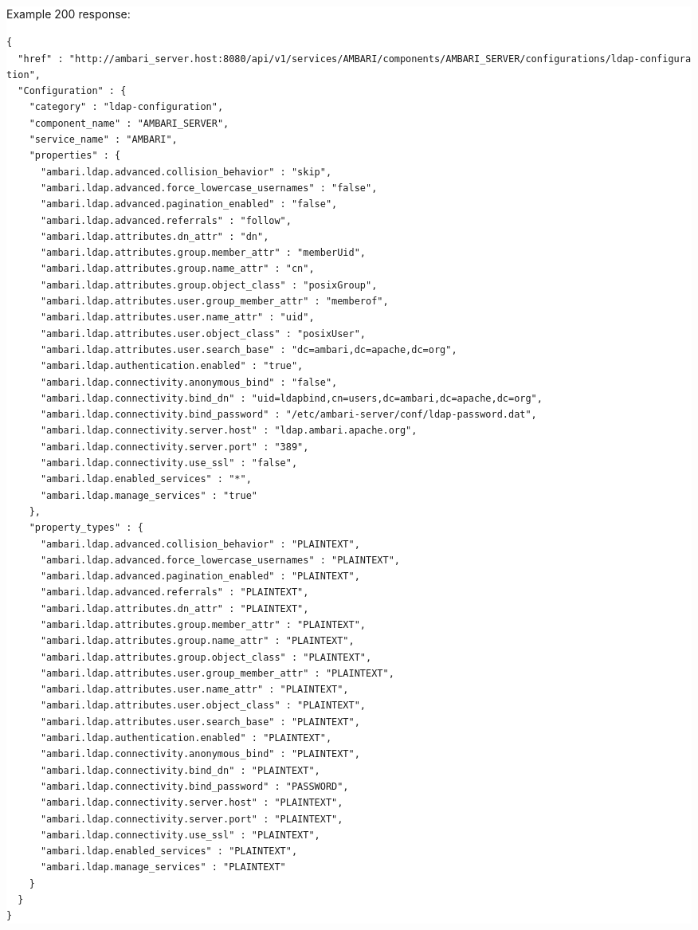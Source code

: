 
Example 200 response:
```
{
  "href" : "http://ambari_server.host:8080/api/v1/services/AMBARI/components/AMBARI_SERVER/configurations/ldap-configuration",
  "Configuration" : {
    "category" : "ldap-configuration",
    "component_name" : "AMBARI_SERVER",
    "service_name" : "AMBARI",
    "properties" : {
      "ambari.ldap.advanced.collision_behavior" : "skip",
      "ambari.ldap.advanced.force_lowercase_usernames" : "false",
      "ambari.ldap.advanced.pagination_enabled" : "false",
      "ambari.ldap.advanced.referrals" : "follow",
      "ambari.ldap.attributes.dn_attr" : "dn",
      "ambari.ldap.attributes.group.member_attr" : "memberUid",
      "ambari.ldap.attributes.group.name_attr" : "cn",
      "ambari.ldap.attributes.group.object_class" : "posixGroup",
      "ambari.ldap.attributes.user.group_member_attr" : "memberof",
      "ambari.ldap.attributes.user.name_attr" : "uid",
      "ambari.ldap.attributes.user.object_class" : "posixUser",
      "ambari.ldap.attributes.user.search_base" : "dc=ambari,dc=apache,dc=org",
      "ambari.ldap.authentication.enabled" : "true",
      "ambari.ldap.connectivity.anonymous_bind" : "false",
      "ambari.ldap.connectivity.bind_dn" : "uid=ldapbind,cn=users,dc=ambari,dc=apache,dc=org",
      "ambari.ldap.connectivity.bind_password" : "/etc/ambari-server/conf/ldap-password.dat",
      "ambari.ldap.connectivity.server.host" : "ldap.ambari.apache.org",
      "ambari.ldap.connectivity.server.port" : "389",
      "ambari.ldap.connectivity.use_ssl" : "false",
      "ambari.ldap.enabled_services" : "*",
      "ambari.ldap.manage_services" : "true"
    },
    "property_types" : {
      "ambari.ldap.advanced.collision_behavior" : "PLAINTEXT",
      "ambari.ldap.advanced.force_lowercase_usernames" : "PLAINTEXT",
      "ambari.ldap.advanced.pagination_enabled" : "PLAINTEXT",
      "ambari.ldap.advanced.referrals" : "PLAINTEXT",
      "ambari.ldap.attributes.dn_attr" : "PLAINTEXT",
      "ambari.ldap.attributes.group.member_attr" : "PLAINTEXT",
      "ambari.ldap.attributes.group.name_attr" : "PLAINTEXT",
      "ambari.ldap.attributes.group.object_class" : "PLAINTEXT",
      "ambari.ldap.attributes.user.group_member_attr" : "PLAINTEXT",
      "ambari.ldap.attributes.user.name_attr" : "PLAINTEXT",
      "ambari.ldap.attributes.user.object_class" : "PLAINTEXT",
      "ambari.ldap.attributes.user.search_base" : "PLAINTEXT",
      "ambari.ldap.authentication.enabled" : "PLAINTEXT",
      "ambari.ldap.connectivity.anonymous_bind" : "PLAINTEXT",
      "ambari.ldap.connectivity.bind_dn" : "PLAINTEXT",
      "ambari.ldap.connectivity.bind_password" : "PASSWORD",
      "ambari.ldap.connectivity.server.host" : "PLAINTEXT",
      "ambari.ldap.connectivity.server.port" : "PLAINTEXT",
      "ambari.ldap.connectivity.use_ssl" : "PLAINTEXT",
      "ambari.ldap.enabled_services" : "PLAINTEXT",
      "ambari.ldap.manage_services" : "PLAINTEXT"
    }
  }
}
```
